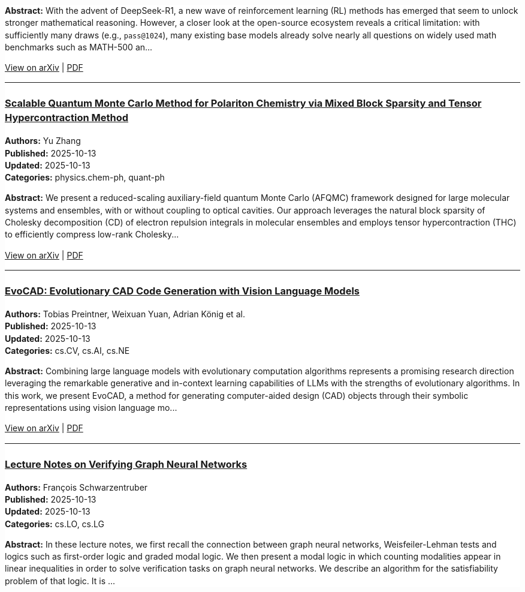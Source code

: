 **Abstract:** With the advent of DeepSeek-R1, a new wave of reinforcement learning (RL) methods has emerged that seem to unlock stronger mathematical reasoning. However, a closer look at the open-source ecosystem reveals a critical limitation: with sufficiently many draws (e.g., $\texttt{pass@1024}$), many existing base models already solve nearly all questions on widely used math benchmarks such as MATH-500 an...

[View on arXiv](http://arxiv.org/abs/2510.11653v1) | [PDF](http://arxiv.org/pdf/2510.11653v1)

---

### [Scalable Quantum Monte Carlo Method for Polariton Chemistry via Mixed Block Sparsity and Tensor Hypercontraction Method](http://arxiv.org/abs/2510.11634v1)
**Authors:** Yu Zhang  
**Published:** 2025-10-13  
**Updated:** 2025-10-13  
**Categories:** physics.chem-ph, quant-ph  

**Abstract:** We present a reduced-scaling auxiliary-field quantum Monte Carlo (AFQMC) framework designed for large molecular systems and ensembles, with or without coupling to optical cavities. Our approach leverages the natural block sparsity of Cholesky decomposition (CD) of electron repulsion integrals in molecular ensembles and employs tensor hypercontraction (THC) to efficiently compress low-rank Cholesky...

[View on arXiv](http://arxiv.org/abs/2510.11634v1) | [PDF](http://arxiv.org/pdf/2510.11634v1)

---

### [EvoCAD: Evolutionary CAD Code Generation with Vision Language Models](http://arxiv.org/abs/2510.11631v1)
**Authors:** Tobias Preintner, Weixuan Yuan, Adrian König et al.  
**Published:** 2025-10-13  
**Updated:** 2025-10-13  
**Categories:** cs.CV, cs.AI, cs.NE  

**Abstract:** Combining large language models with evolutionary computation algorithms represents a promising research direction leveraging the remarkable generative and in-context learning capabilities of LLMs with the strengths of evolutionary algorithms. In this work, we present EvoCAD, a method for generating computer-aided design (CAD) objects through their symbolic representations using vision language mo...

[View on arXiv](http://arxiv.org/abs/2510.11631v1) | [PDF](http://arxiv.org/pdf/2510.11631v1)

---

### [Lecture Notes on Verifying Graph Neural Networks](http://arxiv.org/abs/2510.11617v1)
**Authors:** François Schwarzentruber  
**Published:** 2025-10-13  
**Updated:** 2025-10-13  
**Categories:** cs.LO, cs.LG  

**Abstract:** In these lecture notes, we first recall the connection between graph neural networks, Weisfeiler-Lehman tests and logics such as first-order logic and graded modal logic. We then present a modal logic in which counting modalities appear in linear inequalities in order to solve verification tasks on graph neural networks. We describe an algorithm for the satisfiability problem of that logic. It is ...
